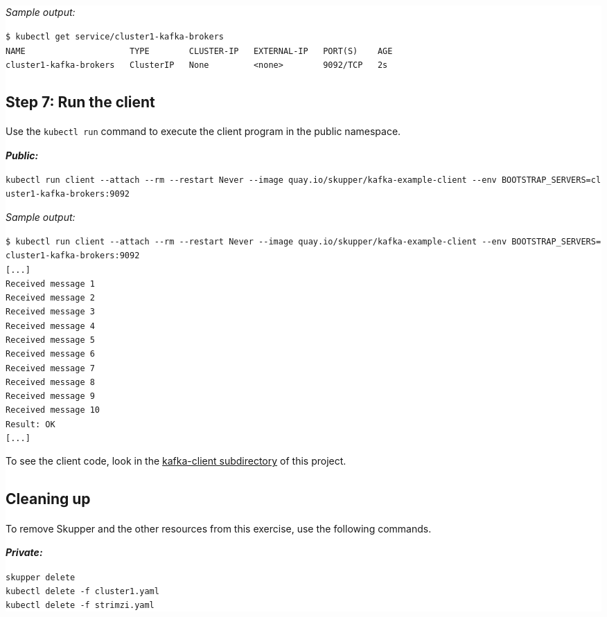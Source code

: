_Sample output:_

~~~ console
$ kubectl get service/cluster1-kafka-brokers
NAME                     TYPE        CLUSTER-IP   EXTERNAL-IP   PORT(S)    AGE
cluster1-kafka-brokers   ClusterIP   None         <none>        9092/TCP   2s
~~~

## Step 7: Run the client

Use the `kubectl run` command to execute the client program in
the public namespace.

_**Public:**_

~~~ shell
kubectl run client --attach --rm --restart Never --image quay.io/skupper/kafka-example-client --env BOOTSTRAP_SERVERS=cluster1-kafka-brokers:9092
~~~

_Sample output:_

~~~ console
$ kubectl run client --attach --rm --restart Never --image quay.io/skupper/kafka-example-client --env BOOTSTRAP_SERVERS=cluster1-kafka-brokers:9092
[...]
Received message 1
Received message 2
Received message 3
Received message 4
Received message 5
Received message 6
Received message 7
Received message 8
Received message 9
Received message 10
Result: OK
[...]
~~~

To see the client code, look in the [kafka-client
subdirectory](kafka-client) of this project.

## Cleaning up

To remove Skupper and the other resources from this exercise, use
the following commands.

_**Private:**_

~~~ shell
skupper delete
kubectl delete -f cluster1.yaml
kubectl delete -f strimzi.yaml
~~~


[website]: https://skupper.io/
[examples]: https://skupper.io/examples/index.html
[strimzi]: https://strimzi.io/
[quarkus]: https://quarkus.io/
[install-kubectl]: https://kubernetes.io/docs/tasks/tools/install-kubectl/
[kube-providers]: https://skupper.io/start/kubernetes.html
[install-script]: https://github.com/skupperproject/skupper-website/blob/main/input/install.sh
[install-docs]: https://skupper.io/install/
[kubeconfig]: https://kubernetes.io/docs/concepts/configuration/organize-cluster-access-kubeconfig/
[advertised-addresses]: https://strimzi.io/docs/operators/in-development/configuring.html#property-listener-config-broker-reference
[minikube-tunnel]: https://skupper.io/start/minikube.html#running-minikube-tunnel
[skewer]: https://github.com/skupperproject/skewer